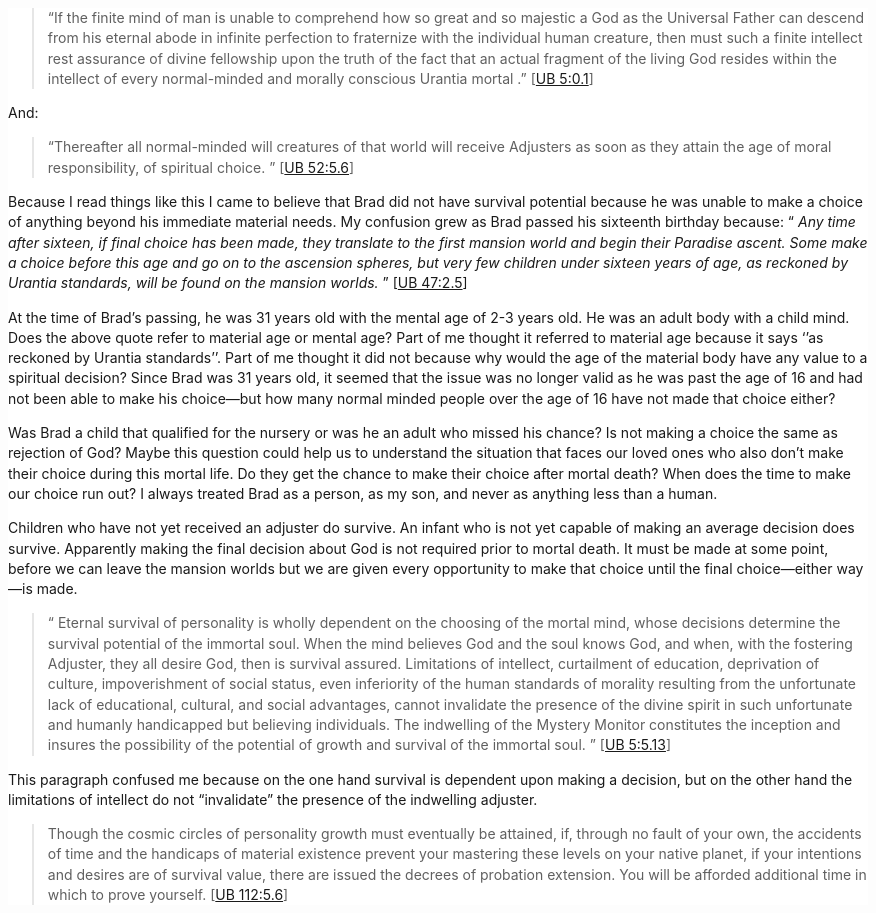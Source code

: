 > “If the finite mind of man is unable to comprehend how so great and so majestic a God as the Universal Father can descend from his eternal abode in infinite perfection to fraternize with the individual human creature, then must such a finite intellect rest assurance of divine fellowship upon the truth of the fact that an actual fragment of the living God resides within the intellect of every normal-minded and morally conscious Urantia mortal .” <a id="a111_451"></a>[[UB 5:0.1](/en/The_Urantia_Book/5#p0_1)]

And: 

> “Thereafter all normal-minded will creatures of that world will receive Adjusters as soon as they attain the age of moral responsibility, of spiritual choice. ” <a id="a115_163"></a>[[UB 52:5.6](/en/The_Urantia_Book/52#p5_6)]

Because I read things like this I came to believe that Brad did not have survival potential because he was unable to make a choice of anything beyond his immediate material needs. My confusion grew as Brad passed his sixteenth birthday because: “ _Any time after sixteen, if final choice has been made, they translate to the first mansion world and begin their Paradise ascent. Some make a choice before this age and go on to the ascension spheres, but very few children under sixteen years of age, as reckoned by Urantia standards, will be found on the mansion worlds._ ” <a id="a117_573"></a>[[UB 47:2.5](/en/The_Urantia_Book/47#p2_5)]

At the time of Brad’s passing, he was 31 years old with the mental age of 2-3 years old. He was an adult body with a child mind. Does the above quote refer to material age or mental age? Part of me thought it referred to material age because it says ‘’as reckoned by Urantia standards’’. Part of me thought it did not because why would the age of the material body have any value to a spiritual decision? Since Brad was 31 years old, it seemed that the issue was no longer valid as he was past the age of 16 and had not been able to make his choice—but how many normal minded people over the age of 16 have not made that choice either? 

Was Brad a child that qualified for the nursery or was he an adult who missed his chance? Is not making a choice the same as rejection of God? Maybe this question could help us to understand the situation that faces our loved ones who also don’t make their choice during this mortal life. Do they get the chance to make their choice after mortal death? When does the time to make our choice run out? I always treated Brad as a person, as my son, and never as anything less than a human. 

Children who have not yet received an adjuster do survive. An infant who is not yet capable of making an average decision does survive. Apparently making the final decision about God is not required prior to mortal death. It must be made at some point, before we can leave the mansion worlds but we are given every opportunity to make that choice until the final choice—either way—is made. 

> “ Eternal survival of personality is wholly dependent on the choosing of the mortal mind, whose decisions determine the survival potential of the immortal soul. When the mind believes God and the soul knows God, and when, with the fostering Adjuster, they all desire God, then is survival assured. Limitations of intellect, curtailment of education, deprivation of culture, impoverishment of social status, even inferiority of the human standards of morality resulting from the unfortunate lack of educational, cultural, and social advantages, cannot invalidate the presence of the divine spirit in such unfortunate and humanly handicapped but believing individuals. The indwelling of the Mystery Monitor constitutes the inception and insures the possibility of the potential of growth and survival of the immortal soul. ” <a id="a125_825"></a>[[UB 5:5.13](/en/The_Urantia_Book/5#p5_13)]

This paragraph confused me because on the one hand survival is dependent upon making a decision, but on the other hand the limitations of intellect do not “invalidate” the presence of the indwelling adjuster.   

> Though the cosmic circles of personality growth must eventually be attained, if, through no fault of your own, the accidents of time and the handicaps of material existence prevent your mastering these levels on your native planet, if your intentions and desires are of survival value, there are issued the decrees of probation extension. You will be afforded additional time in which to prove yourself. <a id="a129_406"></a>[[UB 112:5.6](/en/The_Urantia_Book/112#p5_6)]
